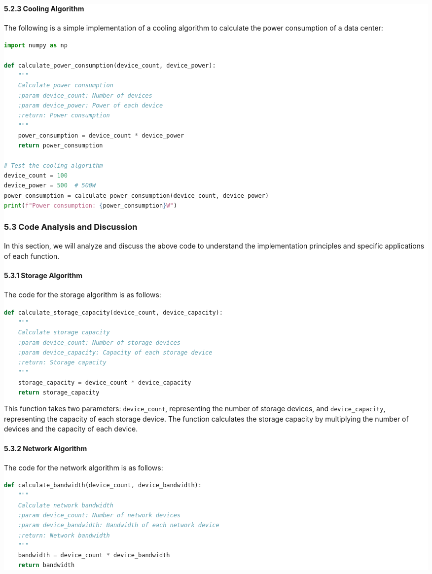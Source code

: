 #### 5.2.3 Cooling Algorithm

The following is a simple implementation of a cooling algorithm to calculate the power consumption of a data center:

```python
import numpy as np

def calculate_power_consumption(device_count, device_power):
    """
    Calculate power consumption
    :param device_count: Number of devices
    :param device_power: Power of each device
    :return: Power consumption
    """
    power_consumption = device_count * device_power
    return power_consumption

# Test the cooling algorithm
device_count = 100
device_power = 500  # 500W
power_consumption = calculate_power_consumption(device_count, device_power)
print(f"Power consumption: {power_consumption}W")
```

### 5.3 Code Analysis and Discussion

In this section, we will analyze and discuss the above code to understand the implementation principles and specific applications of each function.

#### 5.3.1 Storage Algorithm

The code for the storage algorithm is as follows:

```python
def calculate_storage_capacity(device_count, device_capacity):
    """
    Calculate storage capacity
    :param device_count: Number of storage devices
    :param device_capacity: Capacity of each storage device
    :return: Storage capacity
    """
    storage_capacity = device_count * device_capacity
    return storage_capacity
```

This function takes two parameters: `device_count`, representing the number of storage devices, and `device_capacity`, representing the capacity of each storage device. The function calculates the storage capacity by multiplying the number of devices and the capacity of each device.

#### 5.3.2 Network Algorithm

The code for the network algorithm is as follows:

```python
def calculate_bandwidth(device_count, device_bandwidth):
    """
    Calculate network bandwidth
    :param device_count: Number of network devices
    :param device_bandwidth: Bandwidth of each network device
    :return: Network bandwidth
    """
    bandwidth = device_count * device_bandwidth
    return bandwidth
```
